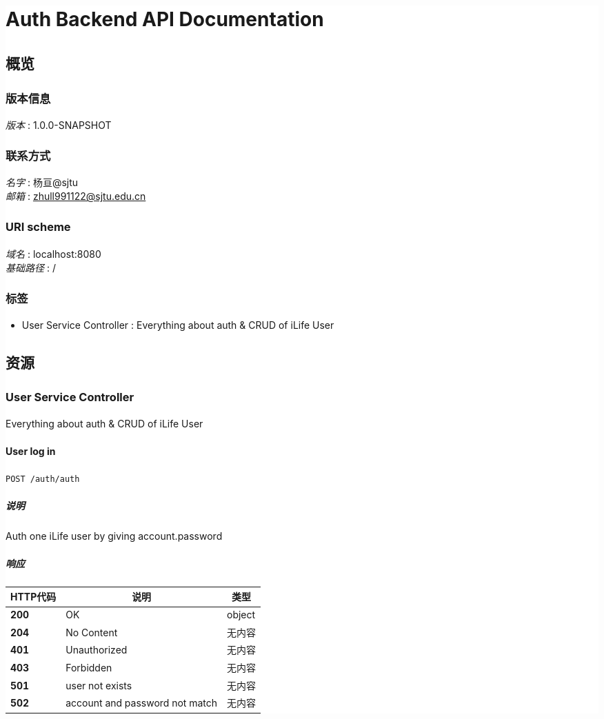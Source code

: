 # Auth Backend API Documentation


<a name="overview"></a>
## 概览

### 版本信息
*版本* : 1.0.0-SNAPSHOT


### 联系方式
*名字* : 杨亘@sjtu  
*邮箱* : zhull991122@sjtu.edu.cn


### URI scheme
*域名* : localhost:8080  
*基础路径* : /


### 标签

* User Service Controller : Everything about auth & CRUD of iLife User




<a name="paths"></a>
## 资源

<a name="user-service-controller_resource"></a>
### User Service Controller
Everything about auth & CRUD of iLife User


<a name="authusingpost_7"></a>
#### User log in
```
POST /auth/auth
```


##### 说明
Auth one iLife user by giving account.password


##### 响应

|HTTP代码|说明|类型|
|---|---|---|
|**200**|OK|object|
|**204**|No Content|无内容|
|**401**|Unauthorized|无内容|
|**403**|Forbidden|无内容|
|**501**|user not exists|无内容|
|**502**|account and password not match|无内容|
